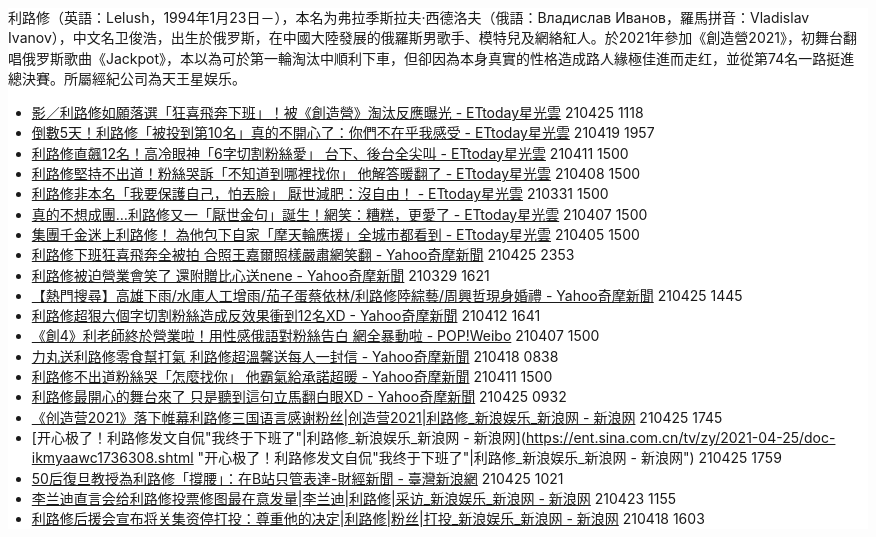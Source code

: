 利路修（英語：Lelush，1994年1月23日－），本名为弗拉季斯拉夫·西德洛夫（俄語：Владислав Иванов，羅馬拼音：Vladislav Ivanov），中文名卫俊浩，出生於俄罗斯，在中國大陸發展的俄羅斯男歌手、模特兒及網絡紅人。於2021年參加《創造營2021》，初舞台翻唱俄罗斯歌曲《Jackpot》，本以為可於第一輪淘汰中順利下車，但卻因為本身真實的性格造成路人緣極佳進而走红，並從第74名一路挺進總決賽。所屬經紀公司為天王星娱乐。
- [影／利路修如願落選「狂喜飛奔下班」！被《創造營》淘汰反應曝光 - ETtoday星光雲](https://star.ettoday.net/news/1967682 "影／利路修如願落選「狂喜飛奔下班」！被《創造營》淘汰反應曝光 - ETtoday星光雲") 210425 1118
- [倒數5天！利路修「被投到第10名」真的不開心了：你們不在乎我感受 - ETtoday星光雲](https://star.ettoday.net/news/1963744 "倒數5天！利路修「被投到第10名」真的不開心了：你們不在乎我感受 - ETtoday星光雲") 210419 1957
- [利路修直飆12名！高冷眼神「6字切割粉絲愛」 台下、後台全尖叫 - ETtoday星光雲](https://star.ettoday.net/news/1957856 "利路修直飆12名！高冷眼神「6字切割粉絲愛」 台下、後台全尖叫 - ETtoday星光雲") 210411 1500
- [利路修堅持不出道！粉絲哭訴「不知道到哪裡找你」 他解答暖翻了 - ETtoday星光雲](https://star.ettoday.net/news/1956341 "利路修堅持不出道！粉絲哭訴「不知道到哪裡找你」 他解答暖翻了 - ETtoday星光雲") 210408 1500
- [利路修非本名「我要保護自己，怕丟臉」 厭世減肥：沒自由！ - ETtoday星光雲](https://star.ettoday.net/news/1950510 "利路修非本名「我要保護自己，怕丟臉」 厭世減肥：沒自由！ - ETtoday星光雲") 210331 1500
- [真的不想成團…利路修又一「厭世金句」誕生！網笑：糟糕，更愛了 - ETtoday星光雲](https://star.ettoday.net/news/1955403 "真的不想成團…利路修又一「厭世金句」誕生！網笑：糟糕，更愛了 - ETtoday星光雲") 210407 1500
- [集團千金迷上利路修！ 為他包下自家「摩天輪應援」全城市都看到 - ETtoday星光雲](https://star.ettoday.net/news/1953828 "集團千金迷上利路修！ 為他包下自家「摩天輪應援」全城市都看到 - ETtoday星光雲") 210405 1500
- [利路修下班狂喜飛奔全被拍 合照王嘉爾照樣嚴肅網笑翻 - Yahoo奇摩新聞](https://tw.news.yahoo.com/%E5%88%A9%E8%B7%AF%E4%BF%AE%E4%B8%8B%E7%8F%AD%E7%8B%82%E5%96%9C%E9%A3%9B%E5%A5%94%E5%85%A8%E8%A2%AB%E6%8B%8D-%E5%90%88%E7%85%A7%E7%8E%8B%E5%98%89%E7%88%BE%E7%85%A7%E6%A8%A3%E5%9A%B4%E8%82%85%E7%B6%B2%E7%AC%91%E7%BF%BB-155345119.html "利路修下班狂喜飛奔全被拍 合照王嘉爾照樣嚴肅網笑翻 - Yahoo奇摩新聞") 210425 2353
- [利路修被迫營業會笑了 還附贈比心送nene - Yahoo奇摩新聞](https://tw.news.yahoo.com/%E5%88%A9%E8%B7%AF%E4%BF%AE%E8%A2%AB%E8%BF%AB%E7%87%9F%E6%A5%AD%E6%9C%83%E7%AC%91%E4%BA%86-%E9%82%84%E9%99%84%E8%B4%88%E6%AF%94%E5%BF%83%E9%80%81nene-203328831.html "利路修被迫營業會笑了 還附贈比心送nene - Yahoo奇摩新聞") 210329 1621
- [【熱門搜尋】高雄下雨/水庫人工增雨/茄子蛋蔡依林/利路修陸綜藝/周興哲現身婚禮 - Yahoo奇摩新聞](https://tw.news.yahoo.com/%E3%80%90%E7%86%B1%E9%96%80%E6%90%9C%E5%B0%8B%E3%80%91%E9%AB%98%E9%9B%84%E4%B8%8B%E9%9B%A8%E6%B0%B4%E5%BA%AB%E4%BA%BA%E5%B7%A5%E5%A2%9E%E9%9B%A8%E8%8C%84%E5%AD%90%E8%9B%8B%E8%94%A1%E4%BE%9D%E6%9E%97%E5%88%A9%E8%B7%AF%E4%BF%AE%E9%99%B8%E7%B6%9C%E8%97%9D%E5%91%A8%E8%88%88%E5%93%B2%E7%8F%BE%E8%BA%AB%E5%A9%9A%E7%A6%AE-064522297.html "【熱門搜尋】高雄下雨/水庫人工增雨/茄子蛋蔡依林/利路修陸綜藝/周興哲現身婚禮 - Yahoo奇摩新聞") 210425 1445
- [利路修超狠六個字切割粉絲造成反效果衝到12名XD - Yahoo奇摩新聞](https://tw.news.yahoo.com/%E5%88%A9%E8%B7%AF%E4%BF%AE%E8%B6%85%E7%8B%A0%E5%85%AD%E5%80%8B%E5%AD%97%E5%88%87%E5%89%B2%E7%B2%89%E7%B5%B2-%E9%80%A0%E6%88%90%E5%8F%8D%E6%95%88%E6%9E%9C%E8%A1%9D%E5%88%B012%E5%90%8Dxd-084115503.html "利路修超狠六個字切割粉絲造成反效果衝到12名XD - Yahoo奇摩新聞") 210412 1641
- [《創4》利老師終於營業啦！用性感俄語對粉絲告白 網全暴動啦 - POP!Weibo](https://ipop.sina.com.tw/posts/534148 "《創4》利老師終於營業啦！用性感俄語對粉絲告白 網全暴動啦 - POP!Weibo") 210407 1500
- [力丸送利路修零食幫打氣 利路修超溫馨送每人一封信 - Yahoo奇摩新聞](https://tw.news.yahoo.com/%E5%8A%9B%E4%B8%B8%E9%80%81%E5%88%A9%E8%B7%AF%E4%BF%AE%E9%9B%B6%E9%A3%9F%E5%B9%AB%E6%89%93%E6%B0%A3-%E5%88%A9%E8%B7%AF%E4%BF%AE%E8%B6%85%E6%BA%AB%E9%A6%A8%E9%80%81%E6%AF%8F%E4%BA%BA-%E5%B0%81%E4%BF%A1-003851944.html "力丸送利路修零食幫打氣 利路修超溫馨送每人一封信 - Yahoo奇摩新聞") 210418 0838
- [利路修不出道粉絲哭「怎麼找你」 他霸氣給承諾超暖 - Yahoo奇摩新聞](https://tw.news.yahoo.com/%E5%88%A9%E8%B7%AF%E4%BF%AE%E4%B8%8D%E5%87%BA%E9%81%93%E7%B2%89%E7%B5%B2%E5%93%AD-%E6%80%8E%E9%BA%BC%E6%89%BE%E4%BD%A0-%E4%BB%96%E9%9C%B8%E6%B0%A3%E7%B5%A6%E6%89%BF%E8%AB%BE%E8%B6%85%E6%9A%96-130858216.html "利路修不出道粉絲哭「怎麼找你」 他霸氣給承諾超暖 - Yahoo奇摩新聞") 210411 1500
- [利路修最開心的舞台來了 只是聽到這句立馬翻白眼XD - Yahoo奇摩新聞](https://tw.news.yahoo.com/%E5%88%A9%E8%B7%AF%E4%BF%AE%E6%9C%80%E9%96%8B%E5%BF%83%E7%9A%84%E8%88%9E%E5%8F%B0%E4%BE%86%E4%BA%86-%E5%8F%AA%E6%98%AF%E8%81%BD%E5%88%B0%E9%80%99%E5%8F%A5%E7%AB%8B%E9%A6%AC%E7%BF%BB%E7%99%BD%E7%9C%BCxd-013213160.html "利路修最開心的舞台來了 只是聽到這句立馬翻白眼XD - Yahoo奇摩新聞") 210425 0932
- [《创造营2021》落下帷幕利路修三国语言感谢粉丝|创造营2021|利路修_新浪娱乐_新浪网 - 新浪网](https://ent.sina.com.cn/tv/zy/2021-04-25/doc-ikmxzfmk8874085.shtml "《创造营2021》落下帷幕利路修三国语言感谢粉丝|创造营2021|利路修_新浪娱乐_新浪网 - 新浪网") 210425 1745
- [开心极了！利路修发文自侃"我终于下班了"|利路修_新浪娱乐_新浪网 - 新浪网](https://ent.sina.com.cn/tv/zy/2021-04-25/doc-ikmyaawc1736308.shtml "开心极了！利路修发文自侃"我终于下班了"|利路修_新浪娱乐_新浪网 - 新浪网") 210425 1759
- [50后復旦教授為利路修「撐腰」：在B站只管表達-財經新聞 - 臺灣新浪網](https://news.sina.com.tw/article/20210425/38347136.html "50后復旦教授為利路修「撐腰」：在B站只管表達-財經新聞 - 臺灣新浪網") 210425 1021
- [李兰迪直言会给利路修投票修图最在意发量|李兰迪|利路修|采访_新浪娱乐_新浪网 - 新浪网](https://ent.sina.com.cn/s/m/2021-04-23/doc-ikmyaawc1354206.shtml "李兰迪直言会给利路修投票修图最在意发量|李兰迪|利路修|采访_新浪娱乐_新浪网 - 新浪网") 210423 1155
- [利路修后援会宣布将关集资停打投：尊重他的决定|利路修|粉丝|打投_新浪娱乐_新浪网 - 新浪网](https://ent.sina.com.cn/tv/zy/2021-04-18/doc-ikmxzfmk7508061.shtml "利路修后援会宣布将关集资停打投：尊重他的决定|利路修|粉丝|打投_新浪娱乐_新浪网 - 新浪网") 210418 1603
